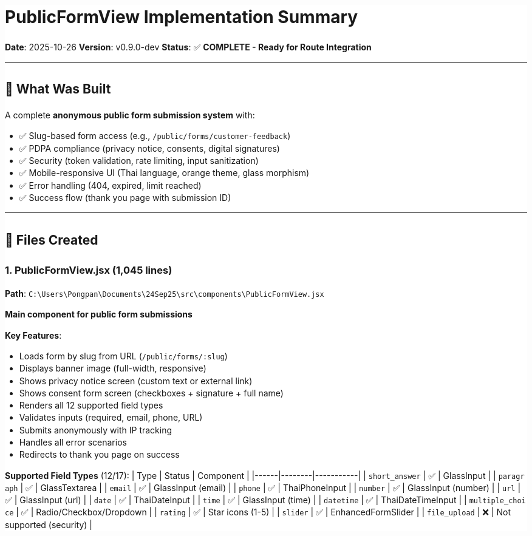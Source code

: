 # PublicFormView Implementation Summary

**Date**: 2025-10-26
**Version**: v0.9.0-dev
**Status**: ✅ **COMPLETE - Ready for Route Integration**

---

## 🎯 What Was Built

A complete **anonymous public form submission system** with:
- ✅ Slug-based form access (e.g., `/public/forms/customer-feedback`)
- ✅ PDPA compliance (privacy notice, consents, digital signatures)
- ✅ Security (token validation, rate limiting, input sanitization)
- ✅ Mobile-responsive UI (Thai language, orange theme, glass morphism)
- ✅ Error handling (404, expired, limit reached)
- ✅ Success flow (thank you page with submission ID)

---

## 📁 Files Created

### 1. **PublicFormView.jsx** (1,045 lines)
**Path**: `C:\Users\Pongpan\Documents\24Sep25\src\components\PublicFormView.jsx`

**Main component for public form submissions**

**Key Features**:
- Loads form by slug from URL (`/public/forms/:slug`)
- Displays banner image (full-width, responsive)
- Shows privacy notice screen (custom text or external link)
- Shows consent form screen (checkboxes + signature + full name)
- Renders all 12 supported field types
- Validates inputs (required, email, phone, URL)
- Submits anonymously with IP tracking
- Handles all error scenarios
- Redirects to thank you page on success

**Supported Field Types** (12/17):
| Type | Status | Component |
|------|--------|-----------|
| `short_answer` | ✅ | GlassInput |
| `paragraph` | ✅ | GlassTextarea |
| `email` | ✅ | GlassInput (email) |
| `phone` | ✅ | ThaiPhoneInput |
| `number` | ✅ | GlassInput (number) |
| `url` | ✅ | GlassInput (url) |
| `date` | ✅ | ThaiDateInput |
| `time` | ✅ | GlassInput (time) |
| `datetime` | ✅ | ThaiDateTimeInput |
| `multiple_choice` | ✅ | Radio/Checkbox/Dropdown |
| `rating` | ✅ | Star icons (1-5) |
| `slider` | ✅ | EnhancedFormSlider |
| `file_upload` | ❌ | Not supported (security) |